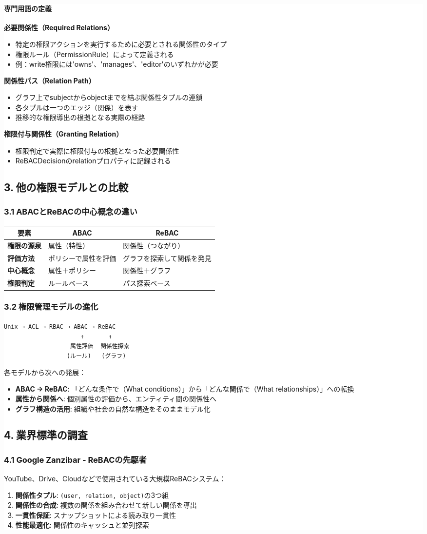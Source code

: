 #### 専門用語の定義

**必要関係性（Required Relations）**
- 特定の権限アクションを実行するために必要とされる関係性のタイプ
- 権限ルール（PermissionRule）によって定義される
- 例：write権限には'owns'、'manages'、'editor'のいずれかが必要

**関係性パス（Relation Path）**
- グラフ上でsubjectからobjectまでを結ぶ関係性タプルの連鎖
- 各タプルは一つのエッジ（関係）を表す
- 推移的な権限導出の根拠となる実際の経路

**権限付与関係性（Granting Relation）**
- 権限判定で実際に権限付与の根拠となった必要関係性
- ReBACDecisionのrelationプロパティに記録される

## 3. 他の権限モデルとの比較

### 3.1 ABACとReBACの中心概念の違い

| 要素 | ABAC | ReBAC |
|------|------|-------|
| **権限の源泉** | 属性（特性） | 関係性（つながり） |
| **評価方法** | ポリシーで属性を評価 | グラフを探索して関係を発見 |
| **中心概念** | 属性＋ポリシー | 関係性＋グラフ |
| **権限判定** | ルールベース | パス探索ベース |

### 3.2 権限管理モデルの進化

```
Unix → ACL → RBAC → ABAC → ReBAC
                      ↑       ↑
                   属性評価  関係性探索
                  (ルール)   (グラフ)
```

各モデルから次への発展：
- **ABAC → ReBAC**: 「どんな条件で（What conditions）」から「どんな関係で（What relationships）」への転換
- **属性から関係へ**: 個別属性の評価から、エンティティ間の関係性へ
- **グラフ構造の活用**: 組織や社会の自然な構造をそのままモデル化

## 4. 業界標準の調査

### 4.1 Google Zanzibar - ReBACの先駆者

YouTube、Drive、Cloudなどで使用されている大規模ReBACシステム：

1. **関係性タプル**: `(user, relation, object)`の3つ組
2. **関係性の合成**: 複数の関係を組み合わせて新しい関係を導出
3. **一貫性保証**: スナップショットによる読み取り一貫性
4. **性能最適化**: 関係性のキャッシュと並列探索
